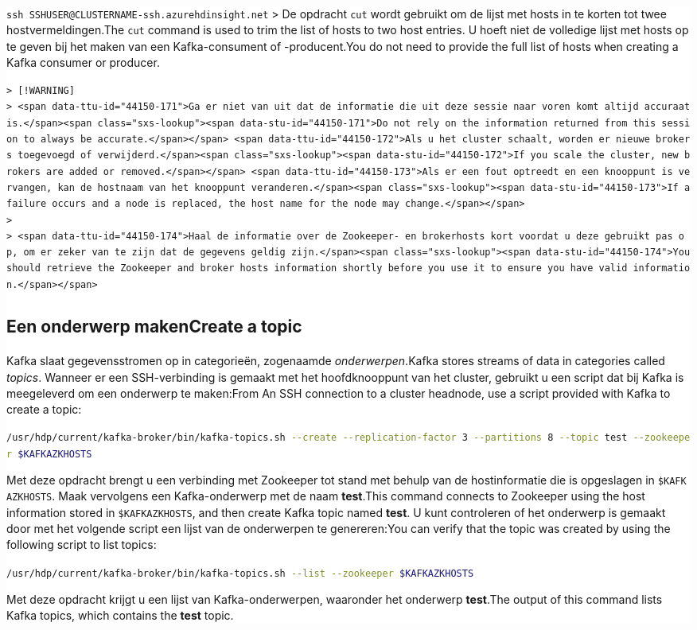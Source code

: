 ```ssh SSHUSER@CLUSTERNAME-ssh.azurehdinsight.net```
    > <span data-ttu-id="44150-169">De opdracht `cut` wordt gebruikt om de lijst met hosts in te korten tot twee hostvermeldingen.</span><span class="sxs-lookup"><span data-stu-id="44150-169">The `cut` command is used to trim the list of hosts to two host entries.</span></span> <span data-ttu-id="44150-170">U hoeft niet de volledige lijst met hosts op te geven bij het maken van een Kafka-consument of -producent.</span><span class="sxs-lookup"><span data-stu-id="44150-170">You do not need to provide the full list of hosts when creating a Kafka consumer or producer.</span></span>
   
    > [!WARNING]
    > <span data-ttu-id="44150-171">Ga er niet van uit dat de informatie die uit deze sessie naar voren komt altijd accuraat is.</span><span class="sxs-lookup"><span data-stu-id="44150-171">Do not rely on the information returned from this session to always be accurate.</span></span> <span data-ttu-id="44150-172">Als u het cluster schaalt, worden er nieuwe brokers toegevoegd of verwijderd.</span><span class="sxs-lookup"><span data-stu-id="44150-172">If you scale the cluster, new brokers are added or removed.</span></span> <span data-ttu-id="44150-173">Als er een fout optreedt en een knooppunt is vervangen, kan de hostnaam van het knooppunt veranderen.</span><span class="sxs-lookup"><span data-stu-id="44150-173">If a failure occurs and a node is replaced, the host name for the node may change.</span></span>
    >
    > <span data-ttu-id="44150-174">Haal de informatie over de Zookeeper- en brokerhosts kort voordat u deze gebruikt pas op, om er zeker van te zijn dat de gegevens geldig zijn.</span><span class="sxs-lookup"><span data-stu-id="44150-174">You should retrieve the Zookeeper and broker hosts information shortly before you use it to ensure you have valid information.</span></span>

## <a name="create-a-topic"></a><span data-ttu-id="44150-175">Een onderwerp maken</span><span class="sxs-lookup"><span data-stu-id="44150-175">Create a topic</span></span>

<span data-ttu-id="44150-176">Kafka slaat gegevensstromen op in categorieën, zogenaamde *onderwerpen*.</span><span class="sxs-lookup"><span data-stu-id="44150-176">Kafka stores streams of data in categories called *topics*.</span></span> <span data-ttu-id="44150-177">Wanneer er een SSH-verbinding is gemaakt met het hoofdknooppunt van het cluster, gebruikt u een script dat bij Kafka is meegeleverd om een onderwerp te maken:</span><span class="sxs-lookup"><span data-stu-id="44150-177">From An SSH connection to a cluster headnode, use a script provided with Kafka to create a topic:</span></span>

```bash
/usr/hdp/current/kafka-broker/bin/kafka-topics.sh --create --replication-factor 3 --partitions 8 --topic test --zookeeper $KAFKAZKHOSTS
```

<span data-ttu-id="44150-178">Met deze opdracht brengt u een verbinding met Zookeeper tot stand met behulp van de hostinformatie die is opgeslagen in `$KAFKAZKHOSTS`. Maak vervolgens een Kafka-onderwerp met de naam **test**.</span><span class="sxs-lookup"><span data-stu-id="44150-178">This command connects to Zookeeper using the host information stored in `$KAFKAZKHOSTS`, and then create Kafka topic named **test**.</span></span> <span data-ttu-id="44150-179">U kunt controleren of het onderwerp is gemaakt door met het volgende script een lijst van de onderwerpen te genereren:</span><span class="sxs-lookup"><span data-stu-id="44150-179">You can verify that the topic was created by using the following script to list topics:</span></span>

```bash
/usr/hdp/current/kafka-broker/bin/kafka-topics.sh --list --zookeeper $KAFKAZKHOSTS
```

<span data-ttu-id="44150-180">Met deze opdracht krijgt u een lijst van Kafka-onderwerpen, waaronder het onderwerp **test**.</span><span class="sxs-lookup"><span data-stu-id="44150-180">The output of this command lists Kafka topics, which contains the **test** topic.</span></span>
